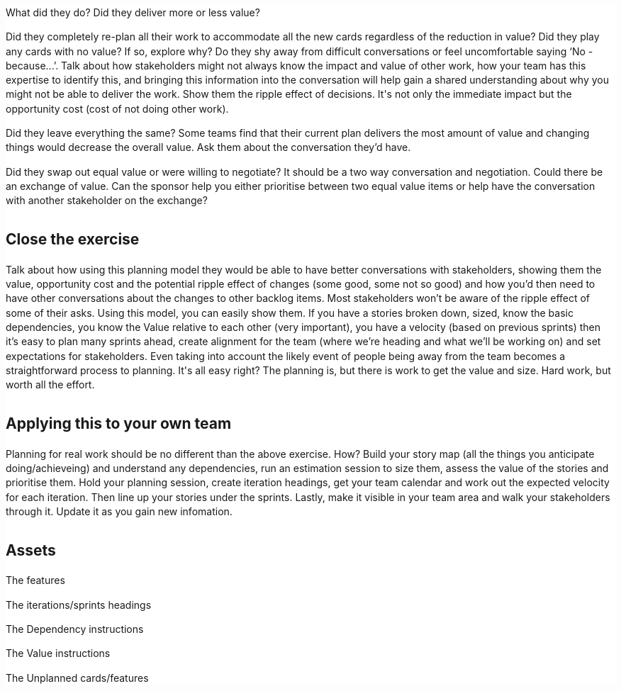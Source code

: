 What did they do? Did they deliver more or less value?

Did they completely re-plan all their work to accommodate all the new cards regardless of the reduction in value? Did they play any cards with no value? If so, explore why? Do they shy away from difficult conversations or feel uncomfortable saying ‘No - because...’. Talk about how stakeholders might not always know the impact and value of other work, how your team has this expertise to identify this, and bringing this information into the conversation will help gain a shared understanding about why you might not be able to deliver the work. Show them the ripple effect of decisions. It's not only the immediate impact but the opportunity cost (cost of not doing other work).

Did they leave everything the same? Some teams find that their current plan delivers the most amount of value and changing things would decrease the overall value. Ask them about the conversation they’d have.

Did they swap out equal value or were willing to negotiate? It should be a two way conversation and negotiation. Could there be an exchange of value. Can the sponsor help you either prioritise between two equal value items or help have the conversation with another stakeholder on the exchange?



## Close the exercise
Talk about how using this planning model they would be able to have better conversations with stakeholders, showing them the value, opportunity cost and the potential ripple effect of changes (some good, some not so good) and how you’d then need to have other conversations about the changes to other backlog items. Most stakeholders won’t be aware of the ripple effect of some of their asks. Using this model, you can easily show them.
If you have a stories broken down, sized, know the basic dependencies, you know the Value relative to each other (very important), you have a velocity (based on previous sprints) then it’s easy to plan many sprints ahead, create alignment for the team (where we’re heading and what we’ll be working on) and set expectations for stakeholders. Even taking into account the likely event of people being away from the team becomes a straightforward process to planning.
It's all easy right? The planning is, but there is work to get the value and size. Hard work, but worth all the effort.


## Applying this to your own team
Planning for real work should be no different than the above exercise. How? Build your story map (all the things you anticipate doing/achieveing) and understand any dependencies, run an estimation session to size them, assess the value of the stories and prioritise them. Hold your planning session, create iteration headings, get your team calendar and work out the expected velocity for each iteration. Then line up your stories under the sprints. Lastly, make it visible in your team area and walk your stakeholders through it. Update it as you gain new infomation.



## Assets
The features


The iterations/sprints headings




The Dependency instructions


The Value instructions




The Unplanned cards/features


